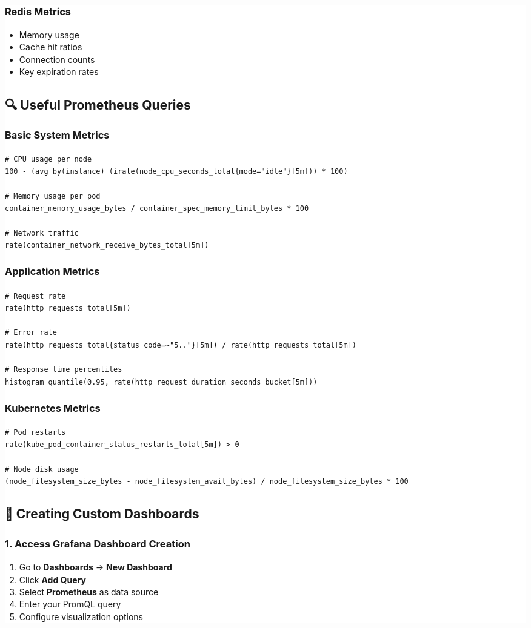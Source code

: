 ### **Redis Metrics**
- Memory usage
- Cache hit ratios
- Connection counts
- Key expiration rates

## 🔍 Useful Prometheus Queries

### **Basic System Metrics**
```promql
# CPU usage per node
100 - (avg by(instance) (irate(node_cpu_seconds_total{mode="idle"}[5m])) * 100)

# Memory usage per pod
container_memory_usage_bytes / container_spec_memory_limit_bytes * 100

# Network traffic
rate(container_network_receive_bytes_total[5m])
```

### **Application Metrics**
```promql
# Request rate
rate(http_requests_total[5m])

# Error rate
rate(http_requests_total{status_code=~"5.."}[5m]) / rate(http_requests_total[5m])

# Response time percentiles
histogram_quantile(0.95, rate(http_request_duration_seconds_bucket[5m]))
```

### **Kubernetes Metrics**
```promql
# Pod restarts
rate(kube_pod_container_status_restarts_total[5m]) > 0

# Node disk usage
(node_filesystem_size_bytes - node_filesystem_avail_bytes) / node_filesystem_size_bytes * 100
```

## 🎨 Creating Custom Dashboards

### 1. Access Grafana Dashboard Creation

1. Go to **Dashboards** → **New Dashboard**
2. Click **Add Query**
3. Select **Prometheus** as data source
4. Enter your PromQL query
5. Configure visualization options
